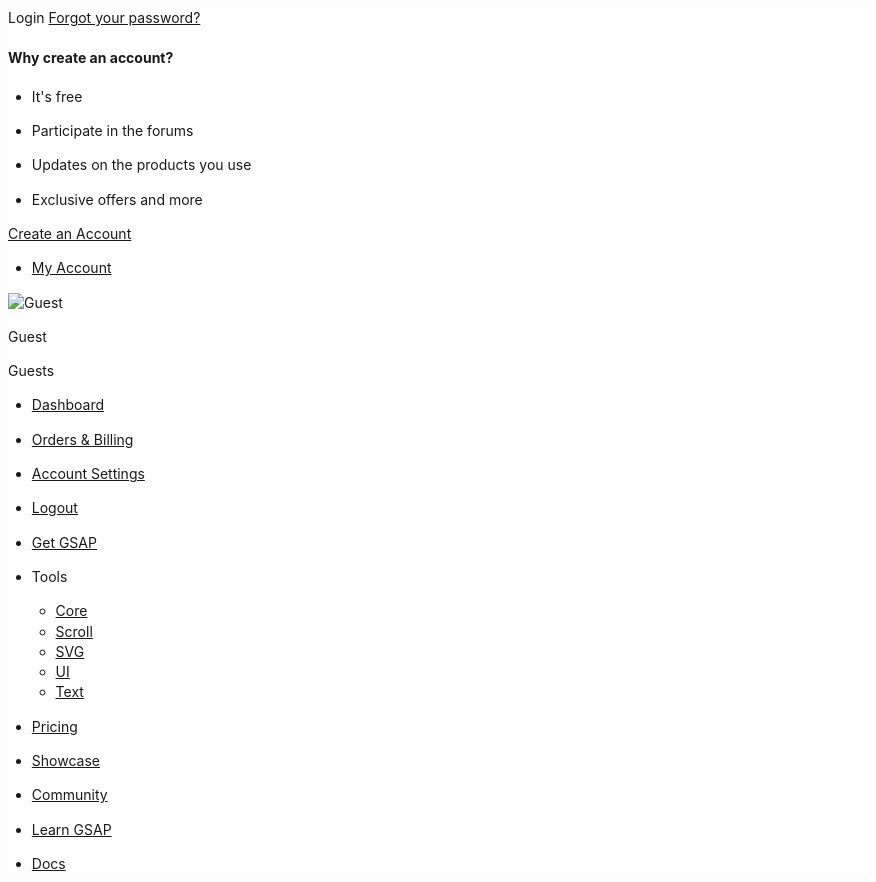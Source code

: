 


Login [Forgot your password?](https://gsap.com/community/lostpassword/)





#### Why create an account?



- It's free

- Participate in the forums

- Updates on the products you use

- Exclusive offers and more


[Create an Account](https://gsap.com/community/register)

- [My Account](https://gsap.com/community/account-dashboard)








![Guest](https://gsap.com/community/uploads/set_resources_8/84c1e40ea0e759e3f1505eb1788ddf3c_default_photo.png)





Guest







Guests







- [Dashboard](https://gsap.com/community/account-dashboard)
- [Orders & Billing](https://gsap.com/community/clients/orders)
- [Account Settings](https://gsap.com/community/settings)
- [Logout](https://gsap.com/community/logout/?csrfKey=3284d6cb4f2f13a1b7b37e19aa072deb)

- [Get GSAP](https://gsap.com/docs/v3/Installation)

- Tools
  - [Core](https://gsap.com/core/)
  - [Scroll](https://gsap.com/scroll/)
  - [SVG](https://gsap.com/svg/)
  - [UI](https://gsap.com/ui/)
  - [Text](https://gsap.com/text/)
- [Pricing](https://gsap.com/pricing/)
- [Showcase](https://gsap.com/showcase/)
- [Community](https://gsap.com/community/)
- [Learn GSAP](https://gsap.com/resources/)
- [Docs](https://gsap.com/docs/v3/)
